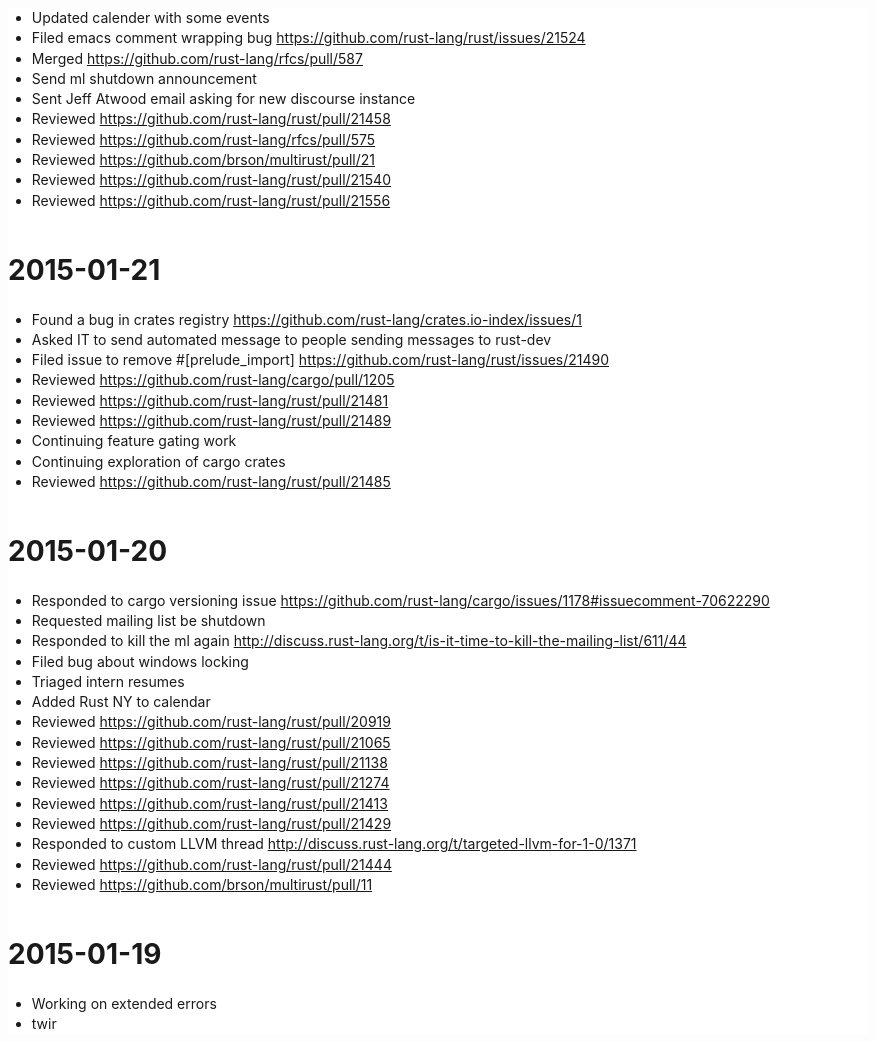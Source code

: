 * Updated calender with some events
* Filed emacs comment wrapping bug https://github.com/rust-lang/rust/issues/21524
* Merged https://github.com/rust-lang/rfcs/pull/587
* Send ml shutdown announcement
* Sent Jeff Atwood email asking for new discourse instance
* Reviewed https://github.com/rust-lang/rust/pull/21458
* Reviewed https://github.com/rust-lang/rfcs/pull/575
* Reviewed https://github.com/brson/multirust/pull/21
* Reviewed https://github.com/rust-lang/rust/pull/21540
* Reviewed https://github.com/rust-lang/rust/pull/21556

# 2015-01-21

* Found a bug in crates registry https://github.com/rust-lang/crates.io-index/issues/1
* Asked IT to send automated message to people sending messages to rust-dev
* Filed issue to remove #[prelude_import] https://github.com/rust-lang/rust/issues/21490
* Reviewed https://github.com/rust-lang/cargo/pull/1205
* Reviewed https://github.com/rust-lang/rust/pull/21481
* Reviewed https://github.com/rust-lang/rust/pull/21489
* Continuing feature gating work
* Continuing exploration of cargo crates
* Reviewed https://github.com/rust-lang/rust/pull/21485

# 2015-01-20

* Responded to cargo versioning issue https://github.com/rust-lang/cargo/issues/1178#issuecomment-70622290
* Requested mailing list be shutdown
* Responded to kill the ml again http://discuss.rust-lang.org/t/is-it-time-to-kill-the-mailing-list/611/44
* Filed bug about windows locking
* Triaged intern resumes
* Added Rust NY to calendar
* Reviewed https://github.com/rust-lang/rust/pull/20919
* Reviewed https://github.com/rust-lang/rust/pull/21065
* Reviewed https://github.com/rust-lang/rust/pull/21138
* Reviewed https://github.com/rust-lang/rust/pull/21274
* Reviewed https://github.com/rust-lang/rust/pull/21413
* Reviewed https://github.com/rust-lang/rust/pull/21429
* Responded to custom LLVM thread http://discuss.rust-lang.org/t/targeted-llvm-for-1-0/1371
* Reviewed https://github.com/rust-lang/rust/pull/21444
* Reviewed https://github.com/brson/multirust/pull/11

# 2015-01-19

* Working on extended errors
* twir
